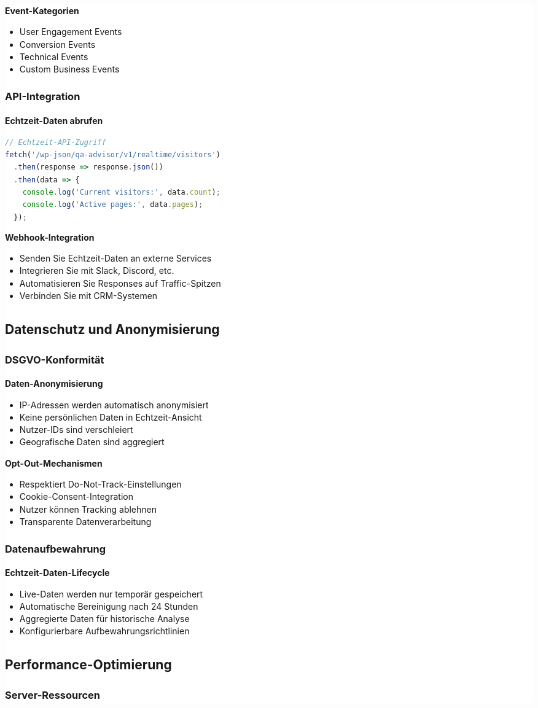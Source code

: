 **Event-Kategorien**
- User Engagement Events
- Conversion Events
- Technical Events
- Custom Business Events

### API-Integration

**Echtzeit-Daten abrufen**
```javascript
// Echtzeit-API-Zugriff
fetch('/wp-json/qa-advisor/v1/realtime/visitors')
  .then(response => response.json())
  .then(data => {
    console.log('Current visitors:', data.count);
    console.log('Active pages:', data.pages);
  });
```

**Webhook-Integration**
- Senden Sie Echtzeit-Daten an externe Services
- Integrieren Sie mit Slack, Discord, etc.
- Automatisieren Sie Responses auf Traffic-Spitzen
- Verbinden Sie mit CRM-Systemen

## Datenschutz und Anonymisierung

### DSGVO-Konformität

**Daten-Anonymisierung**
- IP-Adressen werden automatisch anonymisiert
- Keine persönlichen Daten in Echtzeit-Ansicht
- Nutzer-IDs sind verschleiert
- Geografische Daten sind aggregiert

**Opt-Out-Mechanismen**
- Respektiert Do-Not-Track-Einstellungen
- Cookie-Consent-Integration
- Nutzer können Tracking ablehnen
- Transparente Datenverarbeitung

### Datenaufbewahrung

**Echtzeit-Daten-Lifecycle**
- Live-Daten werden nur temporär gespeichert
- Automatische Bereinigung nach 24 Stunden
- Aggregierte Daten für historische Analyse
- Konfigurierbare Aufbewahrungsrichtlinien

## Performance-Optimierung

### Server-Ressourcen
